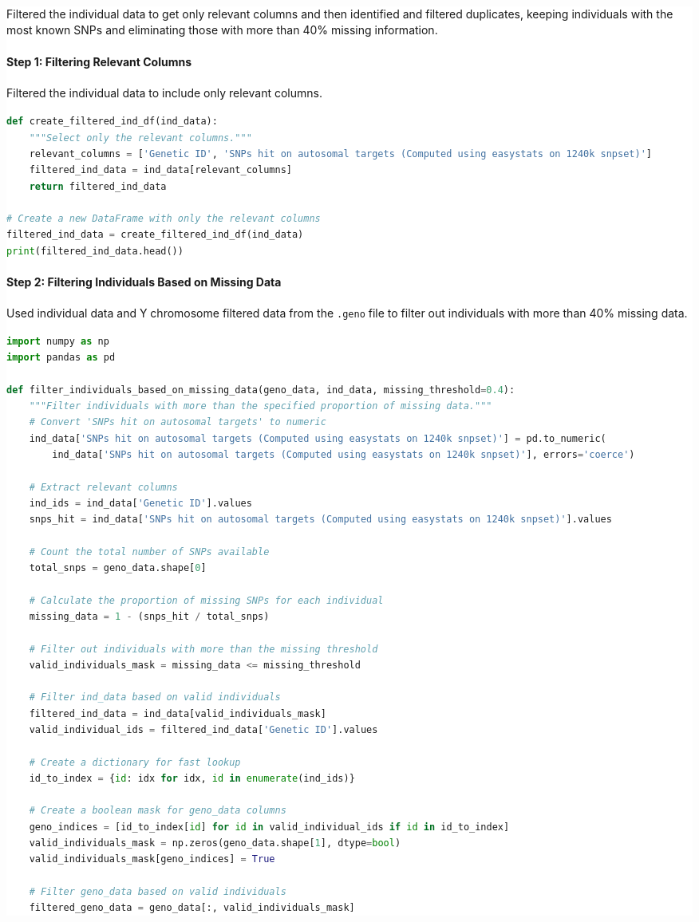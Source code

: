 Filtered the individual data to get only relevant columns and then identified and filtered duplicates, keeping individuals with the most known SNPs and eliminating those with more than 40% missing information.

#### Step 1: Filtering Relevant Columns

Filtered the individual data to include only relevant columns.

```python
def create_filtered_ind_df(ind_data):
    """Select only the relevant columns."""
    relevant_columns = ['Genetic ID', 'SNPs hit on autosomal targets (Computed using easystats on 1240k snpset)']
    filtered_ind_data = ind_data[relevant_columns]
    return filtered_ind_data

# Create a new DataFrame with only the relevant columns
filtered_ind_data = create_filtered_ind_df(ind_data)
print(filtered_ind_data.head())
```

#### Step 2: Filtering Individuals Based on Missing Data

Used individual data and Y chromosome filtered data from the `.geno` file to filter out individuals with more than 40% missing data.

```python
import numpy as np
import pandas as pd

def filter_individuals_based_on_missing_data(geno_data, ind_data, missing_threshold=0.4):
    """Filter individuals with more than the specified proportion of missing data."""
    # Convert 'SNPs hit on autosomal targets' to numeric
    ind_data['SNPs hit on autosomal targets (Computed using easystats on 1240k snpset)'] = pd.to_numeric(
        ind_data['SNPs hit on autosomal targets (Computed using easystats on 1240k snpset)'], errors='coerce')
    
    # Extract relevant columns
    ind_ids = ind_data['Genetic ID'].values
    snps_hit = ind_data['SNPs hit on autosomal targets (Computed using easystats on 1240k snpset)'].values
    
    # Count the total number of SNPs available
    total_snps = geno_data.shape[0]
    
    # Calculate the proportion of missing SNPs for each individual
    missing_data = 1 - (snps_hit / total_snps)
    
    # Filter out individuals with more than the missing threshold
    valid_individuals_mask = missing_data <= missing_threshold
    
    # Filter ind_data based on valid individuals
    filtered_ind_data = ind_data[valid_individuals_mask]
    valid_individual_ids = filtered_ind_data['Genetic ID'].values
    
    # Create a dictionary for fast lookup
    id_to_index = {id: idx for idx, id in enumerate(ind_ids)}
    
    # Create a boolean mask for geno_data columns
    geno_indices = [id_to_index[id] for id in valid_individual_ids if id in id_to_index]
    valid_individuals_mask = np.zeros(geno_data.shape[1], dtype=bool)
    valid_individuals_mask[geno_indices] = True
    
    # Filter geno_data based on valid individuals
    filtered_geno_data = geno_data[:, valid_individuals_mask]
```